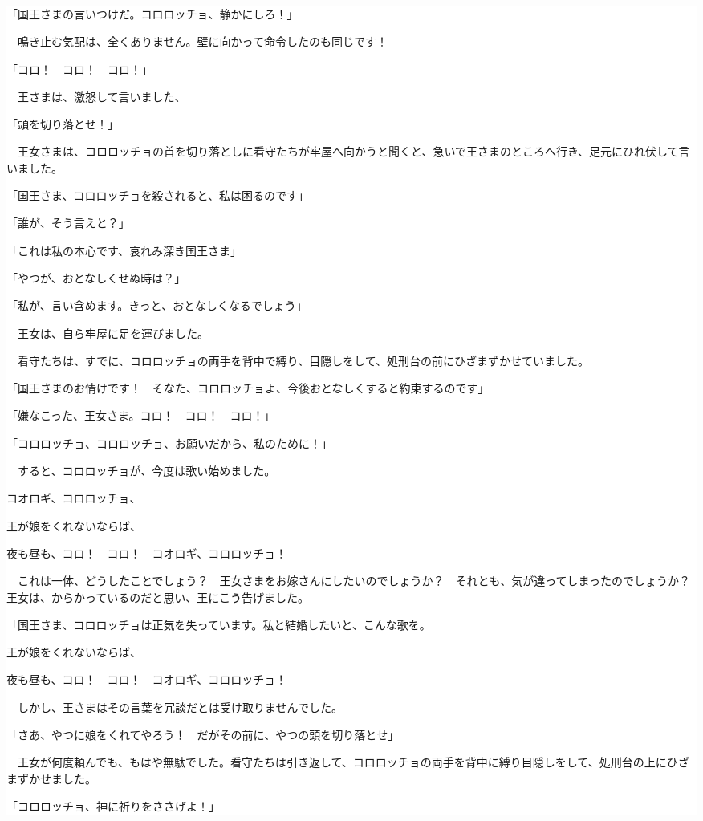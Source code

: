 「国王さまの言いつけだ。コロロッチョ、静かにしろ！」

　鳴き止む気配は、全くありません。壁に向かって命令したのも同じです！

「コロ！　コロ！　コロ！」

　王さまは、激怒して言いました、

「頭を切り落とせ！」

　王女さまは、コロロッチョの首を切り落としに看守たちが牢屋へ向かうと聞くと、急いで王さまのところへ行き、足元にひれ伏して言いました。

「国王さま、コロロッチョを殺されると、私は困るのです」

「誰が、そう言えと？」

「これは私の本心です、哀れみ深き国王さま」

「やつが、おとなしくせぬ時は？」

「私が、言い含めます。きっと、おとなしくなるでしょう」

　王女は、自ら牢屋に足を運びました。

　看守たちは、すでに、コロロッチョの両手を背中で縛り、目隠しをして、処刑台の前にひざまずかせていました。

「国王さまのお情けです！　そなた、コロロッチョよ、今後おとなしくすると約束するのです」

「嫌なこった、王女さま。コロ！　コロ！　コロ！」

「コロロッチョ、コロロッチョ、お願いだから、私のために！」

　すると、コロロッチョが、今度は歌い始めました。




コオロギ、コロロッチョ、

王が娘をくれないならば、

夜も昼も、コロ！　コロ！　コオロギ、コロロッチョ！





　これは一体、どうしたことでしょう？　王女さまをお嫁さんにしたいのでしょうか？　それとも、気が違ってしまったのでしょうか？　王女は、からかっているのだと思い、王にこう告げました。

「国王さま、コロロッチョは正気を失っています。私と結婚したいと、こんな歌を。




王が娘をくれないならば、

夜も昼も、コロ！　コロ！　コオロギ、コロロッチョ！





　しかし、王さまはその言葉を冗談だとは受け取りませんでした。

「さあ、やつに娘をくれてやろう！　だがその前に、やつの頭を切り落とせ」

　王女が何度頼んでも、もはや無駄でした。看守たちは引き返して、コロロッチョの両手を背中に縛り目隠しをして、処刑台の上にひざまずかせました。

「コロロッチョ、神に祈りをささげよ！」
